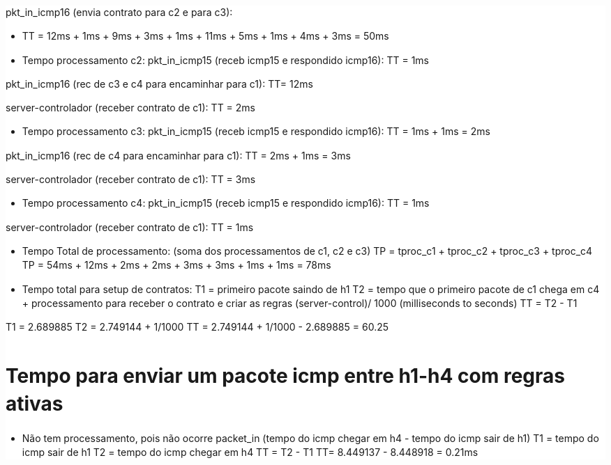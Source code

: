 
pkt_in_icmp16 (envia contrato para c2 e para c3): 
- TT = 12ms + 1ms + 9ms + 3ms + 1ms + 11ms + 5ms + 1ms + 4ms + 3ms = 50ms


* Tempo processamento c2:
pkt_in_icmp15 (receb icmp15 e respondido icmp16):
TT = 1ms

pkt_in_icmp16 (rec de c3 e c4 para encaminhar para c1):
TT= 12ms

server-controlador (receber contrato de c1):
TT = 2ms

* Tempo processamento c3:
pkt_in_icmp15 (receb icmp15 e respondido icmp16):
TT = 1ms + 1ms = 2ms

pkt_in_icmp16 (rec de c4 para encaminhar para c1):
TT = 2ms + 1ms = 3ms

server-controlador (receber contrato de c1):
TT = 3ms

* Tempo processamento c4:
pkt_in_icmp15 (receb icmp15 e respondido icmp16):
TT = 1ms

server-controlador (receber contrato de c1):
TT = 1ms


* Tempo Total de processamento:
(soma dos processamentos de c1, c2 e c3)
TP = tproc_c1 + tproc_c2 + tproc_c3 + tproc_c4
TP = 54ms + 12ms + 2ms + 2ms + 3ms + 3ms + 1ms + 1ms = 78ms

* Tempo total para setup de contratos:
T1 = primeiro pacote saindo de h1
T2 =  tempo que o primeiro pacote de c1 chega em c4 + processamento para receber o contrato e criar as regras (server-control)/ 1000 (milliseconds to seconds)
TT = T2 - T1 

T1 = 2.689885
T2 = 2.749144 + 1/1000
TT = 2.749144 + 1/1000 - 2.689885 = 60.25

# Tempo para enviar um pacote icmp entre h1-h4 com regras ativas
* Não tem processamento, pois não ocorre packet_in
(tempo do icmp chegar em h4 - tempo do icmp sair de h1)
T1 = tempo do icmp sair de h1
T2 = tempo do icmp chegar em h4
TT = T2 - T1
TT= 8.449137 - 8.448918 = 0.21ms
